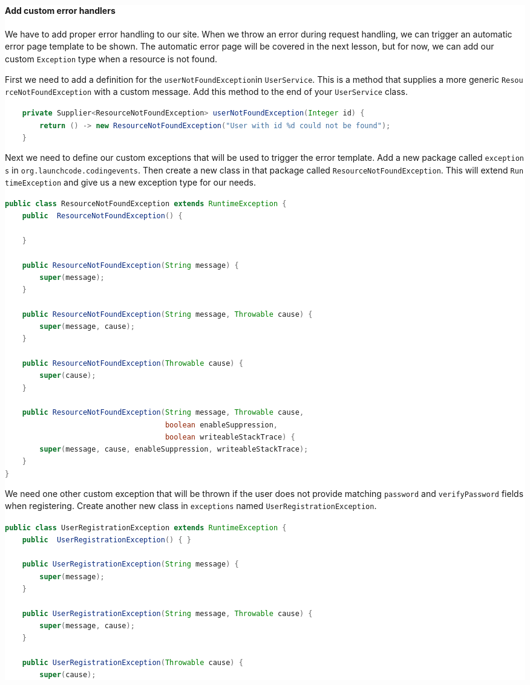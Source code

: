 #### Add custom error handlers

We have to add proper error handling to
our site. When we throw an error during request handling, we can trigger an
automatic error page template to be shown. The automatic error page
will be covered in the next lesson, but for now, we can add our custom
`Exception` type when a resource is not found.

First we need to add a definition for the `userNotFoundException`in `UserService`.
This is a method that supplies a more generic `ResourceNotFoundException` with a
custom message. Add this method to the end of your `UserService` class.

```java
    private Supplier<ResourceNotFoundException> userNotFoundException(Integer id) {
        return () -> new ResourceNotFoundException("User with id %d could not be found");
    }
```

Next we need to define our custom exceptions that will be used to trigger the
error template. Add a new package called `exceptions` in `org.launchcode.codingevents`.
Then create a new class in that package called `ResourceNotFoundException`. This
will extend `RuntimeException` and give us a new exception type for our needs.

```java
public class ResourceNotFoundException extends RuntimeException {
    public  ResourceNotFoundException() {

    }

    public ResourceNotFoundException(String message) {
        super(message);
    }

    public ResourceNotFoundException(String message, Throwable cause) {
        super(message, cause);
    }

    public ResourceNotFoundException(Throwable cause) {
        super(cause);
    }

    public ResourceNotFoundException(String message, Throwable cause,
                                     boolean enableSuppression,
                                     boolean writeableStackTrace) {
        super(message, cause, enableSuppression, writeableStackTrace);
    }
}
```

We need one other custom exception that will be thrown if the user does not
provide matching `password` and `verifyPassword` fields when registering. Create
another new class in `exceptions` named `UserRegistrationException`.

```java
public class UserRegistrationException extends RuntimeException {
    public  UserRegistrationException() { }

    public UserRegistrationException(String message) {
        super(message);
    }

    public UserRegistrationException(String message, Throwable cause) {
        super(message, cause);
    }

    public UserRegistrationException(Throwable cause) {
        super(cause);
```